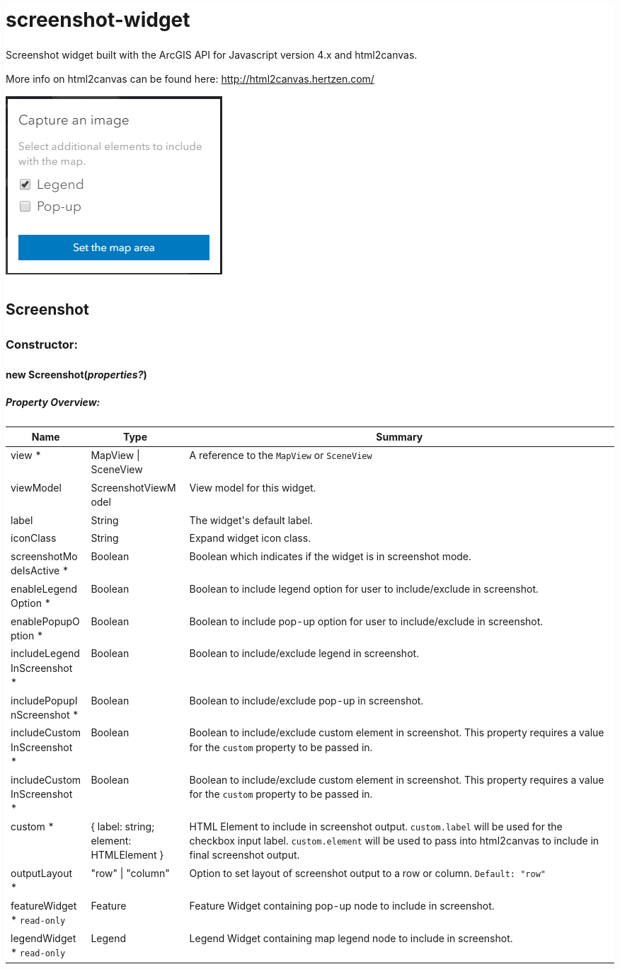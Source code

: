 # screenshot-widget

Screenshot widget built with the ArcGIS API for Javascript version 4.x and html2canvas.

More info on html2canvas can be found here: http://html2canvas.hertzen.com/

![Interactive Legend Preview](images/screenshot-widget.png)

## Screenshot

### Constructor:

#### new **Screenshot(_properties?_)**

##### Property Overview:

| Name                         | Type                                    | Summary                                                                                                                                                                                               |
| ---------------------------- | --------------------------------------- | ----------------------------------------------------------------------------------------------------------------------------------------------------------------------------------------------------- |
| view \*                      | MapView \| SceneView                    | A reference to the `MapView` or `SceneView`                                                                                                                                                           |
| viewModel                    | ScreenshotViewModel                     | View model for this widget.                                                                                                                                                                           |
| label                        | String                                  | The widget's default label.                                                                                                                                                                           |
| iconClass                    | String                                  | Expand widget icon class.                                                                                                                                                                             |
| screenshotModeIsActive \*    | Boolean                                 | Boolean which indicates if the widget is in screenshot mode.                                                                                                                                          |
| enableLegendOption \*        | Boolean                                 | Boolean to include legend option for user to include/exclude in screenshot.                                                                                                                           |
| enablePopupOption \*         | Boolean                                 | Boolean to include pop-up option for user to include/exclude in screenshot.                                                                                                                           |
| includeLegendInScreenshot \* | Boolean                                 | Boolean to include/exclude legend in screenshot.                                                                                                                                                      |
| includePopupInScreenshot \*  | Boolean                                 | Boolean to include/exclude pop-up in screenshot.                                                                                                                                                      |
| includeCustomInScreenshot \* | Boolean                                 | Boolean to include/exclude custom element in screenshot. This property requires a value for the `custom` property to be passed in.                                                                    |
| includeCustomInScreenshot \* | Boolean                                 | Boolean to include/exclude custom element in screenshot. This property requires a value for the `custom` property to be passed in.                                                                    |
| custom \*                    | { label: string; element: HTMLElement } | HTML Element to include in screenshot output. `custom.label` will be used for the checkbox input label. `custom.element` will be used to pass into html2canvas to include in final screenshot output. |
| outputLayout \*              | "row" \| "column"                       | Option to set layout of screenshot output to a row or column. `Default: "row"`                                                                                                                        |
| featureWidget \* `read-only` | Feature                                 | Feature Widget containing pop-up node to include in screenshot.                                                                                                                                       |
| legendWidget \* `read-only`  | Legend                                  | Legend Widget containing map legend node to include in screenshot.                                                                                                                                    |
